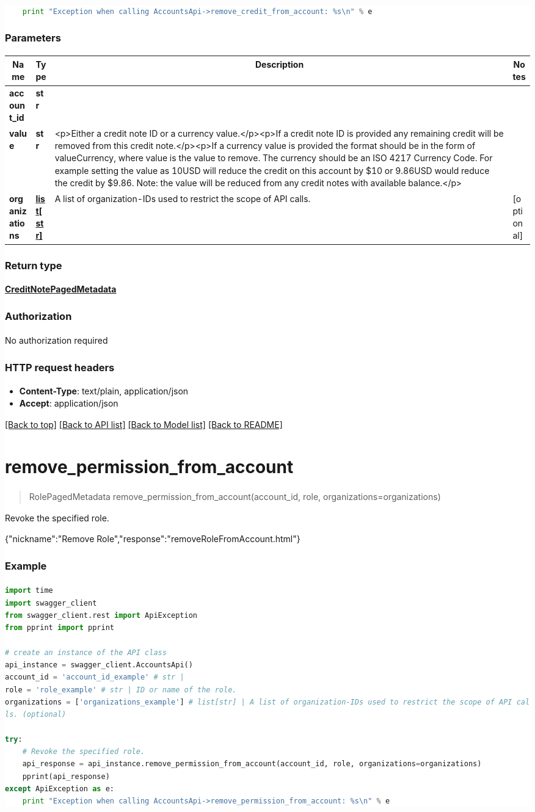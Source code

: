```python
    print "Exception when calling AccountsApi->remove_credit_from_account: %s\n" % e
```

### Parameters

Name | Type | Description  | Notes
------------- | ------------- | ------------- | -------------
 **account_id** | **str**|  | 
 **value** | **str**| &lt;p&gt;Either a credit note ID or a currency value.&lt;/p&gt;&lt;p&gt;If a credit note ID is provided any remaining credit will be removed from this credit note.&lt;/p&gt;&lt;p&gt;If a currency value is provided the format should be in the form of valueCurrency, where value is the value to remove. The currency should be an ISO 4217 Currency Code. For example setting the value as 10USD will reduce the credit on this account by $10 or 9.86USD would reduce the credit by $9.86. Note: the value will be reduced from any credit notes with available balance.&lt;/p&gt; | 
 **organizations** | [**list[str]**](str.md)| A list of organization-IDs used to restrict the scope of API calls. | [optional] 

### Return type

[**CreditNotePagedMetadata**](CreditNotePagedMetadata.md)

### Authorization

No authorization required

### HTTP request headers

 - **Content-Type**: text/plain, application/json
 - **Accept**: application/json

[[Back to top]](#) [[Back to API list]](../README.md#documentation-for-api-endpoints) [[Back to Model list]](../README.md#documentation-for-models) [[Back to README]](../README.md)

# **remove_permission_from_account**
> RolePagedMetadata remove_permission_from_account(account_id, role, organizations=organizations)

Revoke the specified role.

{\"nickname\":\"Remove Role\",\"response\":\"removeRoleFromAccount.html\"}

### Example 
```python
import time
import swagger_client
from swagger_client.rest import ApiException
from pprint import pprint

# create an instance of the API class
api_instance = swagger_client.AccountsApi()
account_id = 'account_id_example' # str | 
role = 'role_example' # str | ID or name of the role.
organizations = ['organizations_example'] # list[str] | A list of organization-IDs used to restrict the scope of API calls. (optional)

try: 
    # Revoke the specified role.
    api_response = api_instance.remove_permission_from_account(account_id, role, organizations=organizations)
    pprint(api_response)
except ApiException as e:
    print "Exception when calling AccountsApi->remove_permission_from_account: %s\n" % e
```
